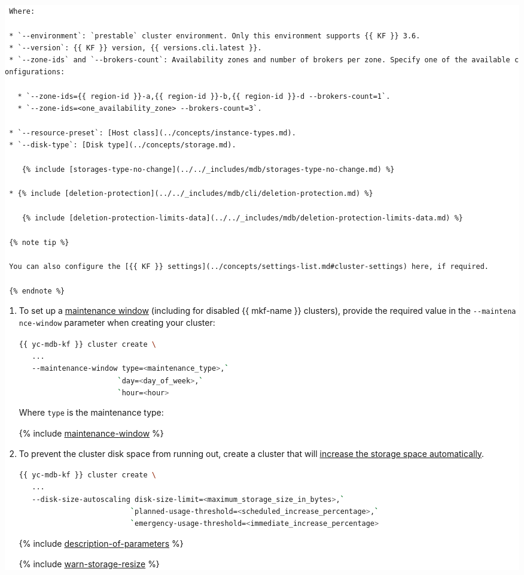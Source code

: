      Where:

     * `--environment`: `prestable` cluster environment. Only this environment supports {{ KF }} 3.6.
     * `--version`: {{ KF }} version, {{ versions.cli.latest }}.
     * `--zone-ids` and `--brokers-count`: Availability zones and number of brokers per zone. Specify one of the available configurations:

       * `--zone-ids={{ region-id }}-a,{{ region-id }}-b,{{ region-id }}-d --brokers-count=1`.
       * `--zone-ids=<one_availability_zone> --brokers-count=3`.

     * `--resource-preset`: [Host class](../concepts/instance-types.md).
     * `--disk-type`: [Disk type](../concepts/storage.md).

        {% include [storages-type-no-change](../../_includes/mdb/storages-type-no-change.md) %}

     * {% include [deletion-protection](../../_includes/mdb/cli/deletion-protection.md) %}

        {% include [deletion-protection-limits-data](../../_includes/mdb/deletion-protection-limits-data.md) %}

     {% note tip %}

     You can also configure the [{{ KF }} settings](../concepts/settings-list.md#cluster-settings) here, if required.

     {% endnote %}

  1. To set up a [maintenance window](../concepts/maintenance.md) (including for disabled {{ mkf-name }} clusters), provide the required value in the `--maintenance-window` parameter when creating your cluster:

     ```bash
     {{ yc-mdb-kf }} cluster create \
        ...
        --maintenance-window type=<maintenance_type>,`
                            `day=<day_of_week>,`
                            `hour=<hour>
     ```

     Where `type` is the maintenance type:

     {% include [maintenance-window](../../_includes/mdb/cli/maintenance-window-description.md) %}

  1. To prevent the cluster disk space from running out, create a cluster that will [increase the storage space automatically](../concepts/storage.md#auto-rescale).

     ```bash
     {{ yc-mdb-kf }} cluster create \
        ...
        --disk-size-autoscaling disk-size-limit=<maximum_storage_size_in_bytes>,`
                               `planned-usage-threshold=<scheduled_increase_percentage>,`
                               `emergency-usage-threshold=<immediate_increase_percentage>
     ```

     {% include [description-of-parameters](../../_includes/mdb/mkf/disk-auto-scaling.md) %}

     {% include [warn-storage-resize](../../_includes/mdb/mpg/warn-storage-resize.md) %}


  